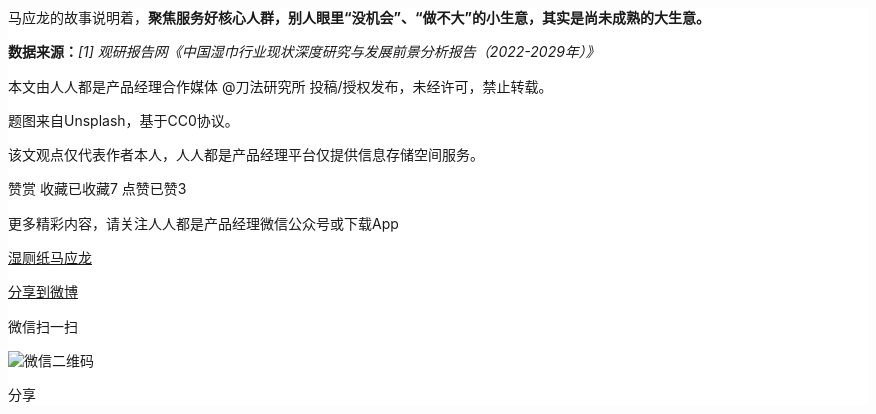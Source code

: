 马应龙的故事说明着，**聚焦服务好核心人群，别人眼里“没机会”、“做不大”的小生意，其实是尚未成熟的大生意。**

**数据来源：**_\[1\] 观研报告网《中国湿巾行业现状深度研究与发展前景分析报告（2022-2029年）》_

本文由人人都是产品经理合作媒体 @刀法研究所 投稿/授权发布，未经许可，禁止转载。

题图来自Unsplash，基于CC0协议。

该文观点仅代表作者本人，人人都是产品经理平台仅提供信息存储空间服务。

赞赏 收藏已收藏7 点赞已赞3

更多精彩内容，请关注人人都是产品经理微信公众号或下载App

[湿厕纸](https://www.woshipm.com/tag/%e6%b9%bf%e5%8e%95%e7%ba%b8)[马应龙](https://www.woshipm.com/tag/%e9%a9%ac%e5%ba%94%e9%be%99)

[分享到微博](https://service.weibo.com/share/share.php?appkey=2775287854&title=痔疮膏品牌做湿厕纸3年破亿，马应龙如何在菊部深耕？&url=https://www.woshipm.com/marketing/6218724.html&pic=https://image.woshipm.com/2023/10/11/74ea86ca-67cf-11ee-9a4f-00163e142b65.jpg)

微信扫一扫

![微信二维码](https://api.pwmqr.com/qrcode/create/?url=https://www.woshipm.com/marketing/6218724.html)

分享
